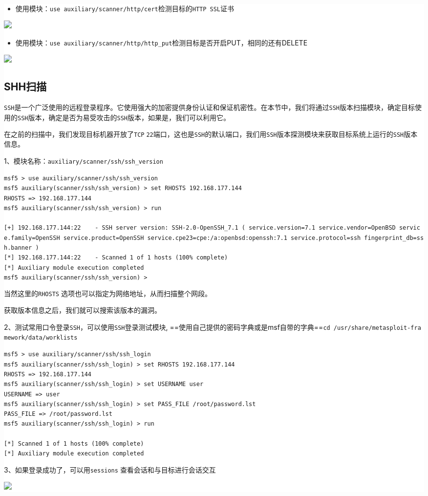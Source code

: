 - 使用模块：`use auxiliary/scanner/http/cert`检测目标的`HTTP SSL`证书

<img src="..\..\..\imgs\_Kali\metasploit\Snipaste_2020-09-09_00-39-14.png"/>

- 使用模块：`use auxiliary/scanner/http/http_put`检测目标是否开启PUT，相同的还有DELETE

<img src="..\..\..\imgs\_Kali\metasploit\Snipaste_2020-09-09_00-45-54.png"/>

## SHH扫描

`SSH`是一个广泛使用的远程登录程序。它使用强大的加密提供身份认证和保证机密性。在本节中，我们将通过`SSH`版本扫描模块，确定目标使用的`SSH`版本，确定是否为易受攻击的`SSH`版本，如果是，我们可以利用它。

在之前的扫描中，我们发现目标机器开放了`TCP` `22`端口，这也是`SSH`的默认端口，我们用`SSH`版本探测模块来获取目标系统上运行的`SSH`版本信息。

1、模块名称：`auxiliary/scanner/ssh/ssh_version`

```
msf5 > use auxiliary/scanner/ssh/ssh_version
msf5 auxiliary(scanner/ssh/ssh_version) > set RHOSTS 192.168.177.144
RHOSTS => 192.168.177.144
msf5 auxiliary(scanner/ssh/ssh_version) > run

[+] 192.168.177.144:22    - SSH server version: SSH-2.0-OpenSSH_7.1 ( service.version=7.1 service.vendor=OpenBSD service.family=OpenSSH service.product=OpenSSH service.cpe23=cpe:/a:openbsd:openssh:7.1 service.protocol=ssh fingerprint_db=ssh.banner )
[*] 192.168.177.144:22    - Scanned 1 of 1 hosts (100% complete)
[*] Auxiliary module execution completed
msf5 auxiliary(scanner/ssh/ssh_version) >
```

当然这里的`RHOSTS` 选项也可以指定为网络地址，从而扫描整个网段。

获取版本信息之后，我们就可以搜索该版本的漏洞。

2、测试常用口令登录`SSH`，可以使用`SSH`登录测试模块, ==使用自己提供的密码字典或是msf自带的字典==`cd /usr/share/metasploit-framework/data/worklists`

```
msf5 > use auxiliary/scanner/ssh/ssh_login
msf5 auxiliary(scanner/ssh/ssh_login) > set RHOSTS 192.168.177.144
RHOSTS => 192.168.177.144
msf5 auxiliary(scanner/ssh/ssh_login) > set USERNAME user
USERNAME => user
msf5 auxiliary(scanner/ssh/ssh_login) > set PASS_FILE /root/password.lst
PASS_FILE => /root/password.lst
msf5 auxiliary(scanner/ssh/ssh_login) > run

[*] Scanned 1 of 1 hosts (100% complete)
[*] Auxiliary module execution completed
```

3、如果登录成功了，可以用`sessions` 查看会话和与目标进行会话交互

<img src="https://mmbiz.qpic.cn/mmbiz_png/3RhuVysG9LcBK2lYNichibhWRoB60R5m7DBsClknyF1Lg1ffe376eWLkb19aXZcIbiagqaSkic7jRm53iaEUlEqNFeA/640?wx_fmt=png&tp=webp&wxfrom=5&wx_lazy=1&wx_co=1"/>





